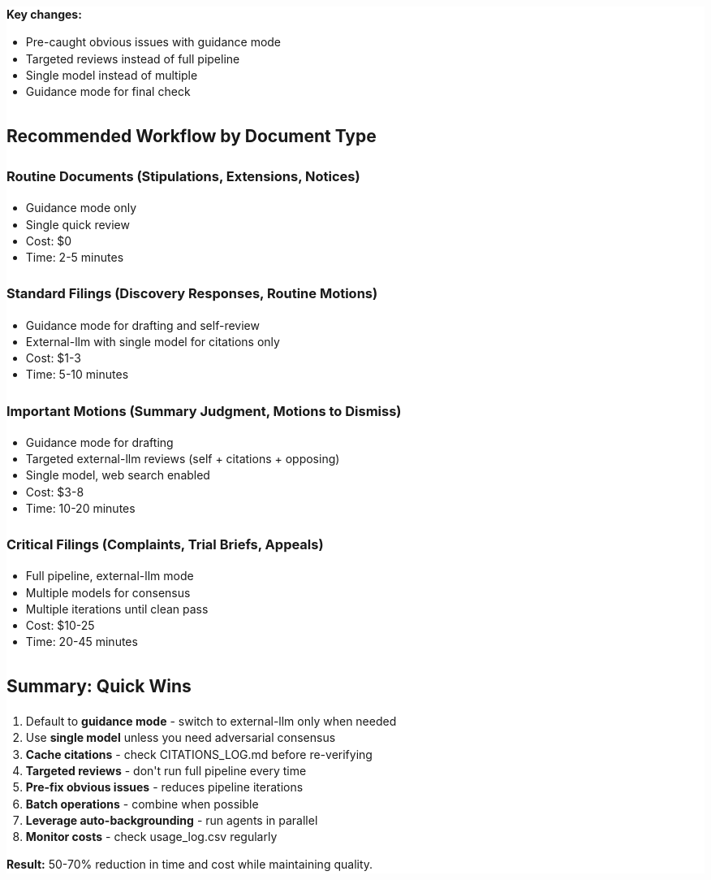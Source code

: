 
**Key changes:**
- Pre-caught obvious issues with guidance mode
- Targeted reviews instead of full pipeline
- Single model instead of multiple
- Guidance mode for final check

## Recommended Workflow by Document Type

### Routine Documents (Stipulations, Extensions, Notices)
- Guidance mode only
- Single quick review
- Cost: $0
- Time: 2-5 minutes

### Standard Filings (Discovery Responses, Routine Motions)
- Guidance mode for drafting and self-review
- External-llm with single model for citations only
- Cost: $1-3
- Time: 5-10 minutes

### Important Motions (Summary Judgment, Motions to Dismiss)
- Guidance mode for drafting
- Targeted external-llm reviews (self + citations + opposing)
- Single model, web search enabled
- Cost: $3-8
- Time: 10-20 minutes

### Critical Filings (Complaints, Trial Briefs, Appeals)
- Full pipeline, external-llm mode
- Multiple models for consensus
- Multiple iterations until clean pass
- Cost: $10-25
- Time: 20-45 minutes

## Summary: Quick Wins

1. Default to **guidance mode** - switch to external-llm only when needed
2. Use **single model** unless you need adversarial consensus
3. **Cache citations** - check CITATIONS_LOG.md before re-verifying
4. **Targeted reviews** - don't run full pipeline every time
5. **Pre-fix obvious issues** - reduces pipeline iterations
6. **Batch operations** - combine when possible
7. **Leverage auto-backgrounding** - run agents in parallel
8. **Monitor costs** - check usage_log.csv regularly

**Result:** 50-70% reduction in time and cost while maintaining quality.
